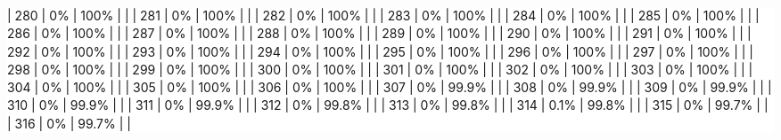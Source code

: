 | 280 | 0% | 100% |  |
| 281 | 0% | 100% |  |
| 282 | 0% | 100% |  |
| 283 | 0% | 100% |  |
| 284 | 0% | 100% |  |
| 285 | 0% | 100% |  |
| 286 | 0% | 100% |  |
| 287 | 0% | 100% |  |
| 288 | 0% | 100% |  |
| 289 | 0% | 100% |  |
| 290 | 0% | 100% |  |
| 291 | 0% | 100% |  |
| 292 | 0% | 100% |  |
| 293 | 0% | 100% |  |
| 294 | 0% | 100% |  |
| 295 | 0% | 100% |  |
| 296 | 0% | 100% |  |
| 297 | 0% | 100% |  |
| 298 | 0% | 100% |  |
| 299 | 0% | 100% |  |
| 300 | 0% | 100% |  |
| 301 | 0% | 100% |  |
| 302 | 0% | 100% |  |
| 303 | 0% | 100% |  |
| 304 | 0% | 100% |  |
| 305 | 0% | 100% |  |
| 306 | 0% | 100% |  |
| 307 | 0% | 99.9% |  |
| 308 | 0% | 99.9% |  |
| 309 | 0% | 99.9% |  |
| 310 | 0% | 99.9% |  |
| 311 | 0% | 99.9% |  |
| 312 | 0% | 99.8% |  |
| 313 | 0% | 99.8% |  |
| 314 | 0.1% | 99.8% |  |
| 315 | 0% | 99.7% |  |
| 316 | 0% | 99.7% |  |